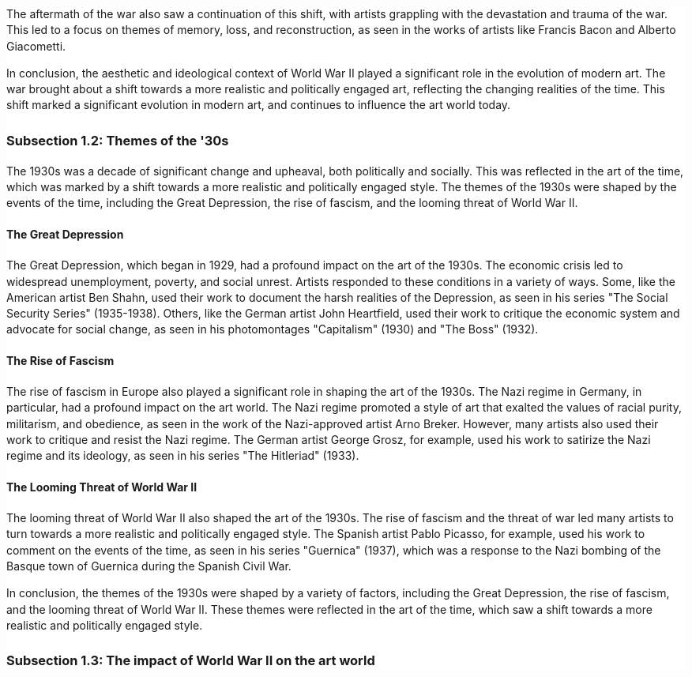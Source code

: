 The aftermath of the war also saw a continuation of this shift, with artists grappling with the devastation and trauma of the war. This led to a focus on themes of memory, loss, and reconstruction, as seen in the works of artists like Francis Bacon and Alberto Giacometti.

In conclusion, the aesthetic and ideological context of World War II played a significant role in the evolution of modern art. The war brought about a shift towards a more realistic and politically engaged art, reflecting the changing realities of the time. This shift marked a significant evolution in modern art, and continues to influence the art world today.





### Subsection 1.2: Themes of the '30s

The 1930s was a decade of significant change and upheaval, both politically and socially. This was reflected in the art of the time, which was marked by a shift towards a more realistic and politically engaged style. The themes of the 1930s were shaped by the events of the time, including the Great Depression, the rise of fascism, and the looming threat of World War II.

#### The Great Depression

The Great Depression, which began in 1929, had a profound impact on the art of the 1930s. The economic crisis led to widespread unemployment, poverty, and social unrest. Artists responded to these conditions in a variety of ways. Some, like the American artist Ben Shahn, used their work to document the harsh realities of the Depression, as seen in his series "The Social Security Series" (1935-1938). Others, like the German artist John Heartfield, used their work to critique the economic system and advocate for social change, as seen in his photomontages "Capitalism" (1930) and "The Boss" (1932).

#### The Rise of Fascism

The rise of fascism in Europe also played a significant role in shaping the art of the 1930s. The Nazi regime in Germany, in particular, had a profound impact on the art world. The Nazi regime promoted a style of art that exalted the values of racial purity, militarism, and obedience, as seen in the work of the Nazi-approved artist Arno Breker. However, many artists also used their work to critique and resist the Nazi regime. The German artist George Grosz, for example, used his work to satirize the Nazi regime and its ideology, as seen in his series "The Hitleriad" (1933).

#### The Looming Threat of World War II

The looming threat of World War II also shaped the art of the 1930s. The rise of fascism and the threat of war led many artists to turn towards a more realistic and politically engaged style. The Spanish artist Pablo Picasso, for example, used his work to comment on the events of the time, as seen in his series "Guernica" (1937), which was a response to the Nazi bombing of the Basque town of Guernica during the Spanish Civil War.

In conclusion, the themes of the 1930s were shaped by a variety of factors, including the Great Depression, the rise of fascism, and the looming threat of World War II. These themes were reflected in the art of the time, which saw a shift towards a more realistic and politically engaged style.




### Subsection 1.3: The impact of World War II on the art world
